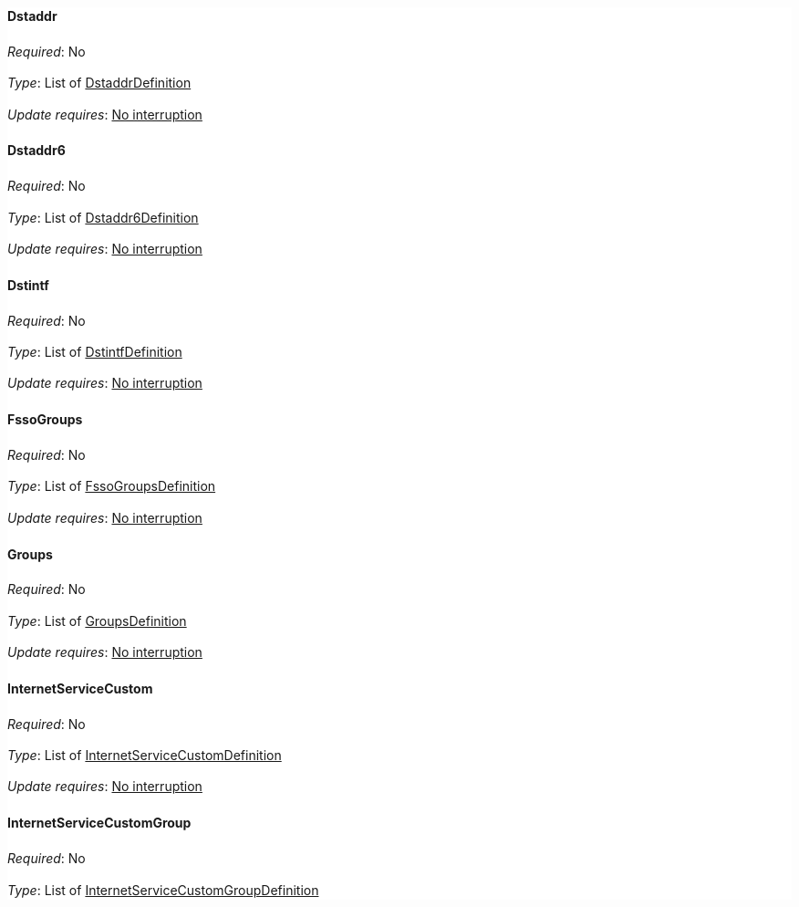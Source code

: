 #### Dstaddr

_Required_: No

_Type_: List of <a href="dstaddrdefinition.md">DstaddrDefinition</a>

_Update requires_: [No interruption](https://docs.aws.amazon.com/AWSCloudFormation/latest/UserGuide/using-cfn-updating-stacks-update-behaviors.html#update-no-interrupt)

#### Dstaddr6

_Required_: No

_Type_: List of <a href="dstaddr6definition.md">Dstaddr6Definition</a>

_Update requires_: [No interruption](https://docs.aws.amazon.com/AWSCloudFormation/latest/UserGuide/using-cfn-updating-stacks-update-behaviors.html#update-no-interrupt)

#### Dstintf

_Required_: No

_Type_: List of <a href="dstintfdefinition.md">DstintfDefinition</a>

_Update requires_: [No interruption](https://docs.aws.amazon.com/AWSCloudFormation/latest/UserGuide/using-cfn-updating-stacks-update-behaviors.html#update-no-interrupt)

#### FssoGroups

_Required_: No

_Type_: List of <a href="fssogroupsdefinition.md">FssoGroupsDefinition</a>

_Update requires_: [No interruption](https://docs.aws.amazon.com/AWSCloudFormation/latest/UserGuide/using-cfn-updating-stacks-update-behaviors.html#update-no-interrupt)

#### Groups

_Required_: No

_Type_: List of <a href="groupsdefinition.md">GroupsDefinition</a>

_Update requires_: [No interruption](https://docs.aws.amazon.com/AWSCloudFormation/latest/UserGuide/using-cfn-updating-stacks-update-behaviors.html#update-no-interrupt)

#### InternetServiceCustom

_Required_: No

_Type_: List of <a href="internetservicecustomdefinition.md">InternetServiceCustomDefinition</a>

_Update requires_: [No interruption](https://docs.aws.amazon.com/AWSCloudFormation/latest/UserGuide/using-cfn-updating-stacks-update-behaviors.html#update-no-interrupt)

#### InternetServiceCustomGroup

_Required_: No

_Type_: List of <a href="internetservicecustomgroupdefinition.md">InternetServiceCustomGroupDefinition</a>
